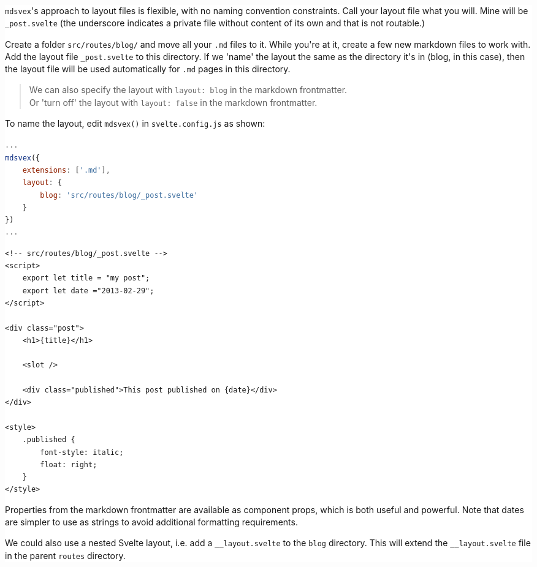 

`mdsvex`'s approach to layout files is flexible, with no naming convention constraints. Call your layout file what you will. Mine will be `_post.svelte` (the underscore indicates a private file without content of its own and that is not routable.)

Create a folder `src/routes/blog/` and move all your `.md` files to it. While you're at it, create a few new markdown files to work with. Add the layout file `_post.svelte` to this directory. If we 'name' the layout the same as the directory it's in (blog, in this case), then the layout file will be used automatically for `.md` pages in this directory.

> We can also specify the layout with `layout: blog` in the markdown frontmatter. <br/>
> Or 'turn off' the layout with  `layout: false` in the markdown frontmatter.

To name the layout, edit `mdsvex()` in `svelte.config.js` as shown:

```js
...
mdsvex({							
    extensions: ['.md'],
    layout: {
        blog: 'src/routes/blog/_post.svelte'
    }
})
...
```



```svelte
<!-- src/routes/blog/_post.svelte -->
<script>
	export let title = "my post";
	export let date ="2013-02-29";
</script>

<div class="post">
	<h1>{title}</h1>

	<slot />

	<div class="published">This post published on {date}</div>
</div>

<style>
    .published {
        font-style: italic;
        float: right;
    }
</style>
```

Properties from the markdown frontmatter are available as component props, which is both useful and powerful. Note that dates are simpler to use as strings to avoid additional formatting requirements. 

We could also use a nested Svelte layout, i.e. add a `__layout.svelte` to the `blog` directory. This will extend the `__layout.svelte` file in the parent `routes` directory.
